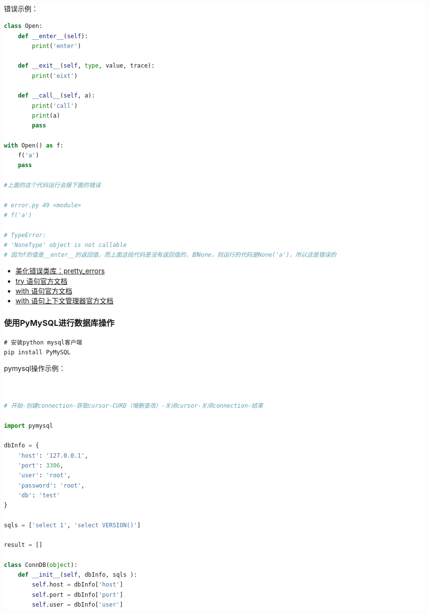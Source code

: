 错误示例：
```python
class Open:
    def __enter__(self):
        print('enter')

    def __exit__(self, type, value, trace):
        print('eixt')

    def __call__(self, a):
        print('call')
        print(a)
        pass

with Open() as f:
    f('a')
    pass

#上面的这个代码运行会报下面的错误

# error.py 49 <module>
# f('a')

# TypeError:
# 'NoneType' object is not callable
# 因为f的值是__enter__的返回值，而上面这段代码是没有返回值的，即None，则运行的代码是None('a')，所以这是错误的
```
* [美化错误类库：pretty_errors](https://pypi.org/project/pretty-errors/)  
* [try 语句官方文档](https://docs.python.org/zh-cn/3.7/reference/compound_stmts.html#the-try-statement)  
* [with 语句官方文档](https://docs.python.org/zh-cn/3.7/reference/compound_stmts.html#the-with-statement)  
* [with 语句上下文管理器官方文档](https://docs.python.org/zh-cn/3.7/reference/datamodel.html#with-statement-context-managers)  


### 使用PyMySQL进行数据库操作  

```
# 安装python mysql客户端
pip install PyMySQL
```

pymysql操作示例：
```python


# 开始-创建connection-获取cursor-CURD（增删查改）-关闭cursor-关闭connection-结束

import pymysql

dbInfo = {
    'host': '127.0.0.1',
    'port': 3306,
    'user': 'root',
    'password': 'root',
    'db': 'test'
}

sqls = ['select 1', 'select VERSION()']

result = []

class ConnDB(object):
    def __init__(self, dbInfo, sqls ):
        self.host = dbInfo['host']
        self.port = dbInfo['port']
        self.user = dbInfo['user']
```